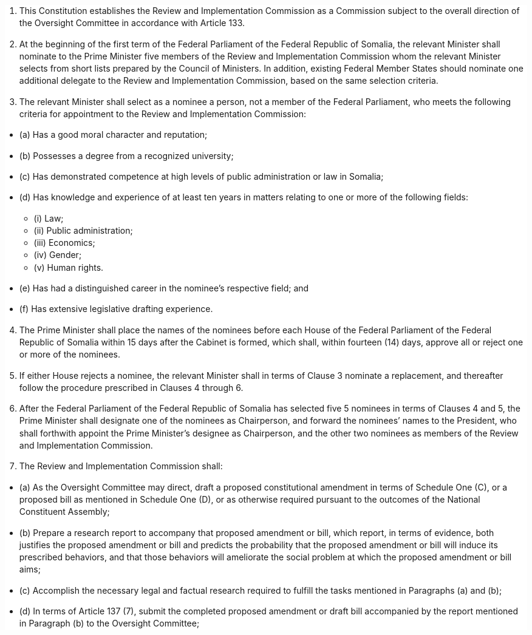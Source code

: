 1.  This Constitution establishes the Review and Implementation Commission as a Commission subject
to the overall direction of the Oversight Committee in accordance with Article 133.

2.  At the beginning of the first term of the Federal Parliament of the Federal Republic of Somalia,
the relevant Minister shall nominate to the Prime Minister five members of the Review and
Implementation Commission whom the relevant Minister selects from short lists prepared by the
Council of Ministers. In addition, existing Federal Member States should nominate one additional
delegate to the Review and Implementation Commission, based on the same selection criteria.

3.  The relevant Minister shall select as a nominee a person, not a member of the Federal Parliament, who meets the following criteria for appointment to the Review and Implementation Commission:

  - (a) Has a good moral character and reputation;
  - (b) Possesses a degree from a recognized university;
  - (c) Has demonstrated competence at high levels of public administration or law in Somalia;
  - (d) Has knowledge and experience of at least ten years in matters relating to one or more of the
following fields:
    - (i) Law;
    - (ii) Public administration;
    - (iii) Economics;
    - (iv) Gender;
    - (v) Human rights.

  - (e) Has had a distinguished career in the nominee’s respective field; and

  - (f) Has extensive legislative drafting experience.

4.  The Prime Minister shall place the names of the nominees before each House of the Federal
Parliament of the Federal Republic of Somalia within 15 days after the Cabinet is formed, which
shall, within fourteen (14) days, approve all or reject one or more of the nominees.

5.  If either House rejects a nominee, the relevant Minister shall in terms of Clause 3 nominate a
replacement, and thereafter follow the procedure prescribed in Clauses 4 through 6.

6.  After the Federal Parliament of the Federal Republic of Somalia has selected five 5 nominees in
terms of Clauses 4 and 5, the Prime Minister shall designate one of the nominees as Chairperson,
and forward the nominees’ names to the President, who shall forthwith appoint the Prime
Minister’s designee as Chairperson, and the other two nominees as members of the Review and
Implementation Commission.

7.  The Review and Implementation Commission shall:

  - (a) As the Oversight Committee may direct, draft a proposed constitutional amendment in terms of Schedule One (C), or a proposed bill as mentioned in Schedule One (D), or as otherwise required pursuant to the outcomes of the National Constituent Assembly;

  - (b) Prepare a research report to accompany that proposed amendment or bill, which report, in
terms of evidence, both justifies the proposed amendment or bill and predicts the probability
that the proposed amendment or bill will induce its prescribed behaviors, and that those
behaviors will ameliorate the social problem at which the proposed amendment or bill aims;

  - (c) Accomplish the necessary legal and factual research required to fulfill the tasks mentioned in
Paragraphs (a) and (b);

  - (d) In terms of Article 137 (7), submit the completed proposed amendment or draft bill
accompanied by the report mentioned in Paragraph (b) to the Oversight Committee;
